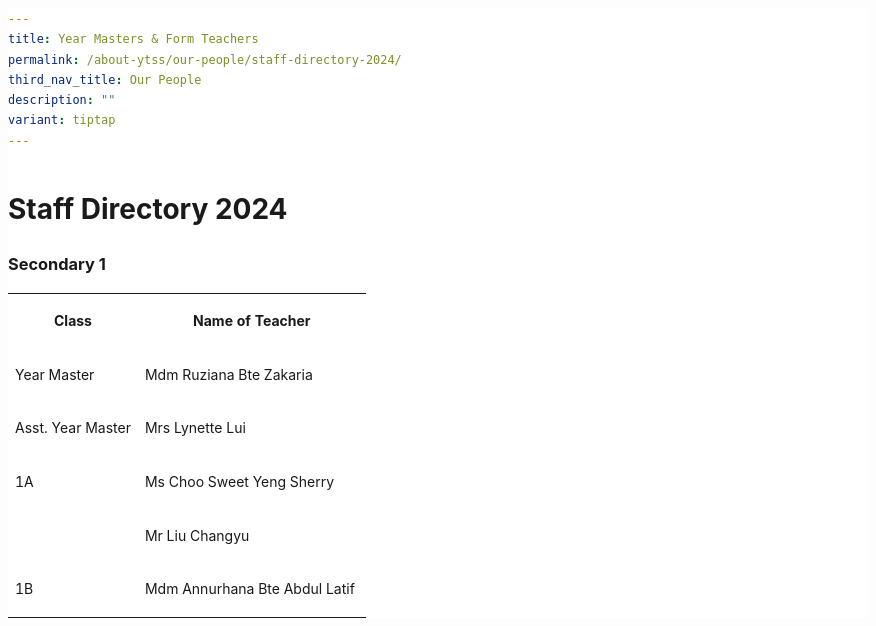 ```yaml
---
title: Year Masters & Form Teachers
permalink: /about-ytss/our-people/staff-directory-2024/
third_nav_title: Our People
description: ""
variant: tiptap
---
```

<h1><strong>Staff Directory 2024</strong></h1>
<h3>Secondary 1</h3>
<table style="minWidth: 50px">
<colgroup>
<col>
<col>
</colgroup>
<tbody>
<tr>
<th rowspan="1" colspan="1">
<p>Class</p>
</th>
<th rowspan="1" colspan="1">
<p>Name of Teacher</p>
</th>
</tr>
<tr>
<td rowspan="1" colspan="1">
<p>Year Master</p>
</td>
<td rowspan="1" colspan="1">
<p>Mdm Ruziana Bte Zakaria&nbsp;</p>
</td>
</tr>
<tr>
<td rowspan="1" colspan="1">
<p>Asst. Year Master</p>
</td>
<td rowspan="1" colspan="1">
<p>Mrs Lynette Lui</p>
</td>
</tr>
<tr>
<td rowspan="1" colspan="1">
<p>1A</p>
</td>
<td rowspan="1" colspan="1">
<p>Ms Choo Sweet Yeng Sherry&nbsp;</p>
</td>
</tr>
<tr>
<td rowspan="1" colspan="1">
<p>&nbsp;</p>
</td>
<td rowspan="1" colspan="1">
<p>Mr Liu Changyu&nbsp;</p>
</td>
</tr>
<tr>
<td rowspan="1" colspan="1">
<p>1B</p>
</td>
<td rowspan="1" colspan="1">
<p>Mdm Annurhana Bte Abdul Latif&nbsp;</p>